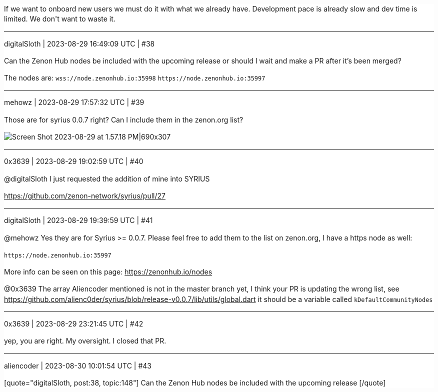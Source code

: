 If we want to onboard new users we must do it with what we already have. Development pace is already slow and dev time is limited. We don't want to waste it.

-------------------------

digitalSloth | 2023-08-29 16:49:09 UTC | #38

Can the Zenon Hub nodes be included with the upcoming release or should I wait and make a PR after it’s been merged?

The nodes are:
`wss://node.zenonhub.io:35998`
`https://node.zenonhub.io:35997`

-------------------------

mehowz | 2023-08-29 17:57:32 UTC | #39

Those are for syrius 0.0.7 right? Can I include them in the zenon.org list?

![Screen Shot 2023-08-29 at 1.57.18 PM|690x307](upload://eCQLinaVSQEcbKGdQTw5G223suc.png)

-------------------------

0x3639 | 2023-08-29 19:02:59 UTC | #40

@digitalSloth I just requested the addition of mine into SYRIUS

https://github.com/zenon-network/syrius/pull/27

-------------------------

digitalSloth | 2023-08-29 19:39:59 UTC | #41

@mehowz Yes they are for Syrius >= 0.0.7. Please feel free to add them to the list on zenon.org, I have a https node as well: 

```
https://node.zenonhub.io:35997
```

More info can be seen on this page: https://zenonhub.io/nodes

@0x3639 The array Aliencoder mentioned is not in the master branch yet, I think your PR is updating the wrong list, see https://github.com/alienc0der/syrius/blob/release-v0.0.7/lib/utils/global.dart it should be a variable called `kDefaultCommunityNodes`

-------------------------

0x3639 | 2023-08-29 23:21:45 UTC | #42

yep, you are right.  My oversight.  I closed that PR.

-------------------------

aliencoder | 2023-08-30 10:01:54 UTC | #43

[quote="digitalSloth, post:38, topic:148"]
Can the Zenon Hub nodes be included with the upcoming release
[/quote]
